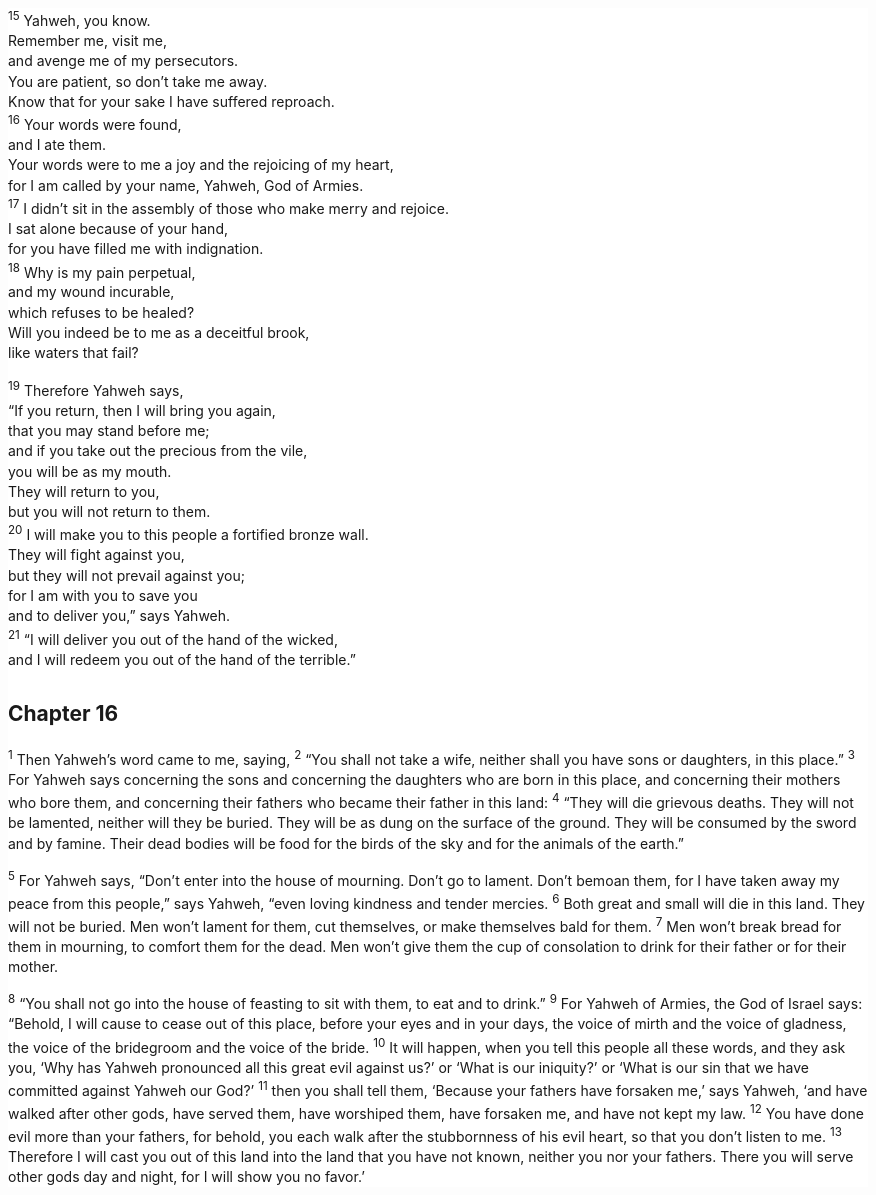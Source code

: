 <sup>15</sup> Yahweh, you know. <br>Remember me, visit me, <br>and avenge me of my persecutors. <br>You are patient, so don’t take me away. <br>Know that for your sake I have suffered reproach. <br>
<sup>16</sup> Your words were found, <br>and I ate them. <br>Your words were to me a joy and the rejoicing of my heart, <br>for I am called by your name, Yahweh, God of Armies. <br>
<sup>17</sup> I didn’t sit in the assembly of those who make merry and rejoice. <br>I sat alone because of your hand, <br>for you have filled me with indignation. <br>
<sup>18</sup> Why is my pain perpetual, <br>and my wound incurable, <br>which refuses to be healed? <br>Will you indeed be to me as a deceitful brook, <br>like waters that fail?

<sup>19</sup> Therefore Yahweh says, <br>“If you return, then I will bring you again, <br>that you may stand before me; <br>and if you take out the precious from the vile, <br>you will be as my mouth. <br>They will return to you, <br>but you will not return to them. <br>
<sup>20</sup> I will make you to this people a fortified bronze wall. <br>They will fight against you, <br>but they will not prevail against you; <br>for I am with you to save you <br>and to deliver you,” says Yahweh. <br>
<sup>21</sup> “I will deliver you out of the hand of the wicked, <br>and I will redeem you out of the hand of the terrible.”
## Chapter 16

<sup>1</sup> Then Yahweh’s word came to me, saying,
<sup>2</sup> “You shall not take a wife, neither shall you have sons or daughters, in this place.”
<sup>3</sup> For Yahweh says concerning the sons and concerning the daughters who are born in this place, and concerning their mothers who bore them, and concerning their fathers who became their father in this land:
<sup>4</sup> “They will die grievous deaths. They will not be lamented, neither will they be buried. They will be as dung on the surface of the ground. They will be consumed by the sword and by famine. Their dead bodies will be food for the birds of the sky and for the animals of the earth.”

<sup>5</sup> For Yahweh says, “Don’t enter into the house of mourning. Don’t go to lament. Don’t bemoan them, for I have taken away my peace from this people,” says Yahweh, “even loving kindness and tender mercies.
<sup>6</sup> Both great and small will die in this land. They will not be buried. Men won’t lament for them, cut themselves, or make themselves bald for them.
<sup>7</sup> Men won’t break bread for them in mourning, to comfort them for the dead. Men won’t give them the cup of consolation to drink for their father or for their mother.

<sup>8</sup> “You shall not go into the house of feasting to sit with them, to eat and to drink.”
<sup>9</sup> For Yahweh of Armies, the God of Israel says: “Behold, I will cause to cease out of this place, before your eyes and in your days, the voice of mirth and the voice of gladness, the voice of the bridegroom and the voice of the bride.
<sup>10</sup> It will happen, when you tell this people all these words, and they ask you, ‘Why has Yahweh pronounced all this great evil against us?’ or ‘What is our iniquity?’ or ‘What is our sin that we have committed against Yahweh our God?’
<sup>11</sup> then you shall tell them, ‘Because your fathers have forsaken me,’ says Yahweh, ‘and have walked after other gods, have served them, have worshiped them, have forsaken me, and have not kept my law.
<sup>12</sup> You have done evil more than your fathers, for behold, you each walk after the stubbornness of his evil heart, so that you don’t listen to me.
<sup>13</sup> Therefore I will cast you out of this land into the land that you have not known, neither you nor your fathers. There you will serve other gods day and night, for I will show you no favor.’
